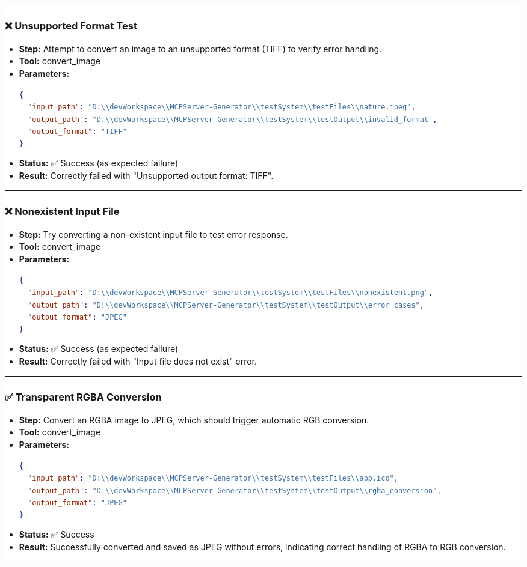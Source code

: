 
---

### ❌ Unsupported Format Test

- **Step:** Attempt to convert an image to an unsupported format (TIFF) to verify error handling.
- **Tool:** convert_image
- **Parameters:**
  ```json
  {
    "input_path": "D:\\devWorkspace\\MCPServer-Generator\\testSystem\\testFiles\\nature.jpeg",
    "output_path": "D:\\devWorkspace\\MCPServer-Generator\\testSystem\\testOutput\\invalid_format",
    "output_format": "TIFF"
  }
  ```
- **Status:** ✅ Success (as expected failure)
- **Result:** Correctly failed with "Unsupported output format: TIFF".

---

### ❌ Nonexistent Input File

- **Step:** Try converting a non-existent input file to test error response.
- **Tool:** convert_image
- **Parameters:**
  ```json
  {
    "input_path": "D:\\devWorkspace\\MCPServer-Generator\\testSystem\\testFiles\\nonexistent.png",
    "output_path": "D:\\devWorkspace\\MCPServer-Generator\\testSystem\\testOutput\\error_cases",
    "output_format": "JPEG"
  }
  ```
- **Status:** ✅ Success (as expected failure)
- **Result:** Correctly failed with "Input file does not exist" error.

---

### ✅ Transparent RGBA Conversion

- **Step:** Convert an RGBA image to JPEG, which should trigger automatic RGB conversion.
- **Tool:** convert_image
- **Parameters:**
  ```json
  {
    "input_path": "D:\\devWorkspace\\MCPServer-Generator\\testSystem\\testFiles\\app.ico",
    "output_path": "D:\\devWorkspace\\MCPServer-Generator\\testSystem\\testOutput\\rgba_conversion",
    "output_format": "JPEG"
  }
  ```
- **Status:** ✅ Success
- **Result:** Successfully converted and saved as JPEG without errors, indicating correct handling of RGBA to RGB conversion.

---